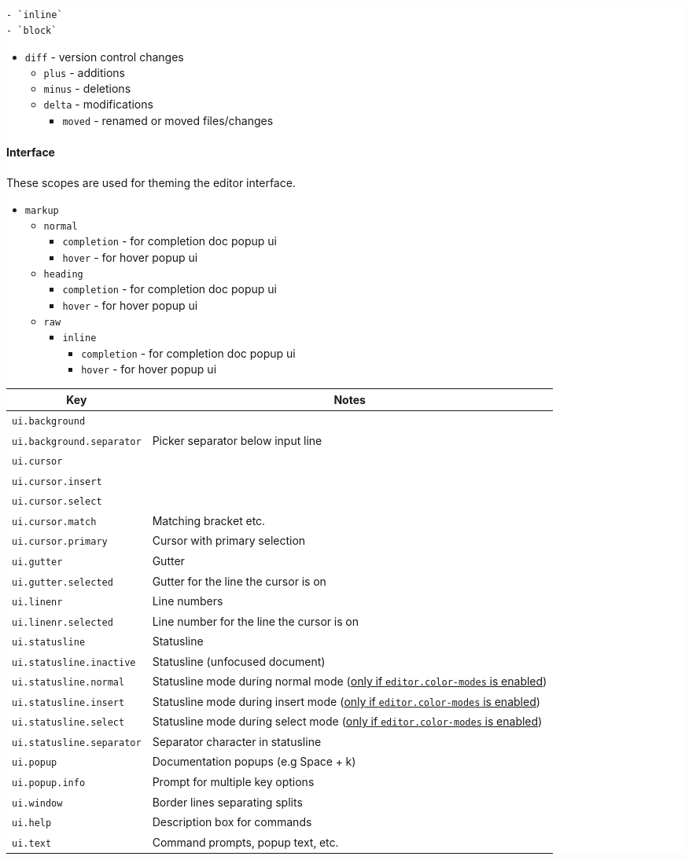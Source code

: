     - `inline`
    - `block`

- `diff` - version control changes
  - `plus` - additions
  - `minus` - deletions
  - `delta` - modifications
    - `moved` - renamed or moved files/changes

#### Interface

These scopes are used for theming the editor interface.

- `markup`
  - `normal`
    - `completion` - for completion doc popup ui
    - `hover` - for hover popup ui
  - `heading`
    - `completion` - for completion doc popup ui
    - `hover` - for hover popup ui
  - `raw`
    - `inline`
      - `completion` - for completion doc popup ui
      - `hover` - for hover popup ui


| Key                         | Notes                                                                                          |
| ---                         | ---                                                                                            |
| `ui.background`             |                                                                                                |
| `ui.background.separator`   | Picker separator below input line                                                              |
| `ui.cursor`                 |                                                                                                |
| `ui.cursor.insert`          |                                                                                                |
| `ui.cursor.select`          |                                                                                                |
| `ui.cursor.match`           | Matching bracket etc.                                                                          |
| `ui.cursor.primary`         | Cursor with primary selection                                                                  |
| `ui.gutter`                 | Gutter                                                                                         |
| `ui.gutter.selected`        | Gutter for the line the cursor is on                                                           |
| `ui.linenr`                 | Line numbers                                                                                   |
| `ui.linenr.selected`        | Line number for the line the cursor is on                                                      |
| `ui.statusline`             | Statusline                                                                                     |
| `ui.statusline.inactive`    | Statusline (unfocused document)                                                                |
| `ui.statusline.normal`      | Statusline mode during normal mode ([only if `editor.color-modes` is enabled][editor-section]) |
| `ui.statusline.insert`      | Statusline mode during insert mode ([only if `editor.color-modes` is enabled][editor-section]) |
| `ui.statusline.select`      | Statusline mode during select mode ([only if `editor.color-modes` is enabled][editor-section]) |
| `ui.statusline.separator`   | Separator character in statusline                                                              |
| `ui.popup`                  | Documentation popups (e.g Space + k)                                                             |
| `ui.popup.info`             | Prompt for multiple key options                                                                |
| `ui.window`                 | Border lines separating splits                                                                 |
| `ui.help`                   | Description box for commands                                                                   |
| `ui.text`                   | Command prompts, popup text, etc.                                                              |

[editor-section]: ./configuration.md#editor-section